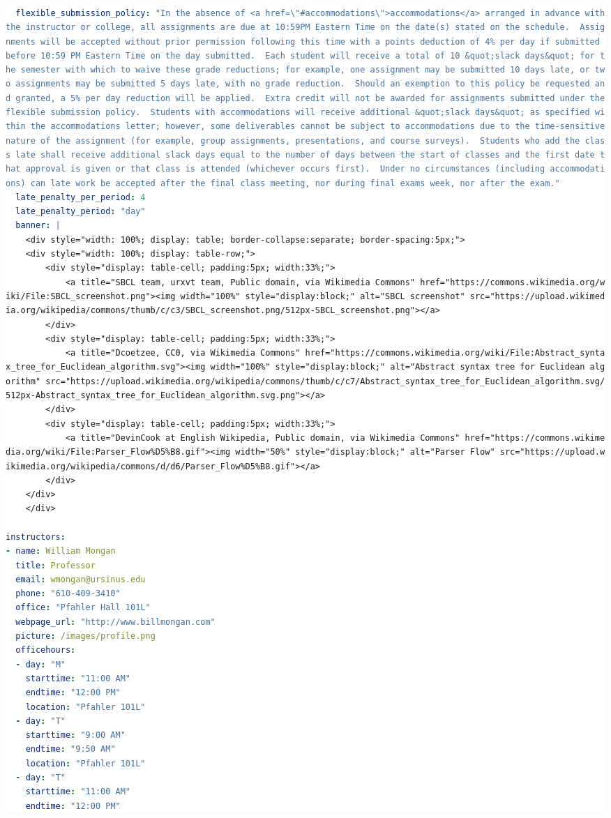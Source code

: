```yaml
  flexible_submission_policy: "In the absence of <a href=\"#accommodations\">accommodations</a> arranged in advance with the instructor or college, all assignments are due at 10:59PM Eastern Time on the date(s) stated on the schedule.  Assignments will be accepted without prior permission following this time with a points deduction of 4% per day if submitted before 10:59 PM Eastern Time on the day submitted.  Each student will receive a total of 10 &quot;slack days&quot; for the semester with which to waive these grade reductions; for example, one assignment may be submitted 10 days late, or two assignments may be submitted 5 days late, with no grade reduction.  Should an exemption to this policy be requested and granted, a 5% per day reduction will be applied.  Extra credit will not be awarded for assignments submitted under the flexible submission policy.  Students with accommodations will receive additional &quot;slack days&quot; as specified within the accommodations letter; however, some deliverables cannot be subject to accommodations due to the time-sensitive nature of the assignment (for example, group assignments, presentations, and course surveys).  Students who add the class late shall receive additional slack days equal to the number of days between the start of classes and the first date that approval is given or that class is attended (whichever occurs first).  Under no circumstances (including accommodations) can late work be accepted after the final class meeting, nor during final exams week, nor after the exam." 
  late_penalty_per_period: 4
  late_penalty_period: "day"
  banner: |
    <div style="width: 100%; display: table; border-collapse:separate; border-spacing:5px;">
    <div style="width: 100%; display: table-row;">
        <div style="display: table-cell; padding:5px; width:33%;">
            <a title="SBCL team, urxvt team, Public domain, via Wikimedia Commons" href="https://commons.wikimedia.org/wiki/File:SBCL_screenshot.png"><img width="100%" style="display:block;" alt="SBCL screenshot" src="https://upload.wikimedia.org/wikipedia/commons/thumb/c/c3/SBCL_screenshot.png/512px-SBCL_screenshot.png"></a>
        </div>
        <div style="display: table-cell; padding:5px; width:33%;">
            <a title="Dcoetzee, CC0, via Wikimedia Commons" href="https://commons.wikimedia.org/wiki/File:Abstract_syntax_tree_for_Euclidean_algorithm.svg"><img width="100%" style="display:block;" alt="Abstract syntax tree for Euclidean algorithm" src="https://upload.wikimedia.org/wikipedia/commons/thumb/c/c7/Abstract_syntax_tree_for_Euclidean_algorithm.svg/512px-Abstract_syntax_tree_for_Euclidean_algorithm.svg.png"></a>        
        </div>
        <div style="display: table-cell; padding:5px; width:33%;">
            <a title="DevinCook at English Wikipedia, Public domain, via Wikimedia Commons" href="https://commons.wikimedia.org/wiki/File:Parser_Flow%D5%B8.gif"><img width="50%" style="display:block;" alt="Parser Flow" src="https://upload.wikimedia.org/wikipedia/commons/d/d6/Parser_Flow%D5%B8.gif"></a>
        </div>
    </div>
    </div>
    
instructors:
- name: William Mongan
  title: Professor
  email: wmongan@ursinus.edu
  phone: "610-409-3410"
  office: "Pfahler Hall 101L"
  webpage_url: "http://www.billmongan.com"
  picture: /images/profile.png
  officehours:
  - day: "M"
    starttime: "11:00 AM"
    endtime: "12:00 PM"
    location: "Pfahler 101L"  
  - day: "T"
    starttime: "9:00 AM"
    endtime: "9:50 AM"
    location: "Pfahler 101L"   
  - day: "T"
    starttime: "11:00 AM"
    endtime: "12:00 PM"
```